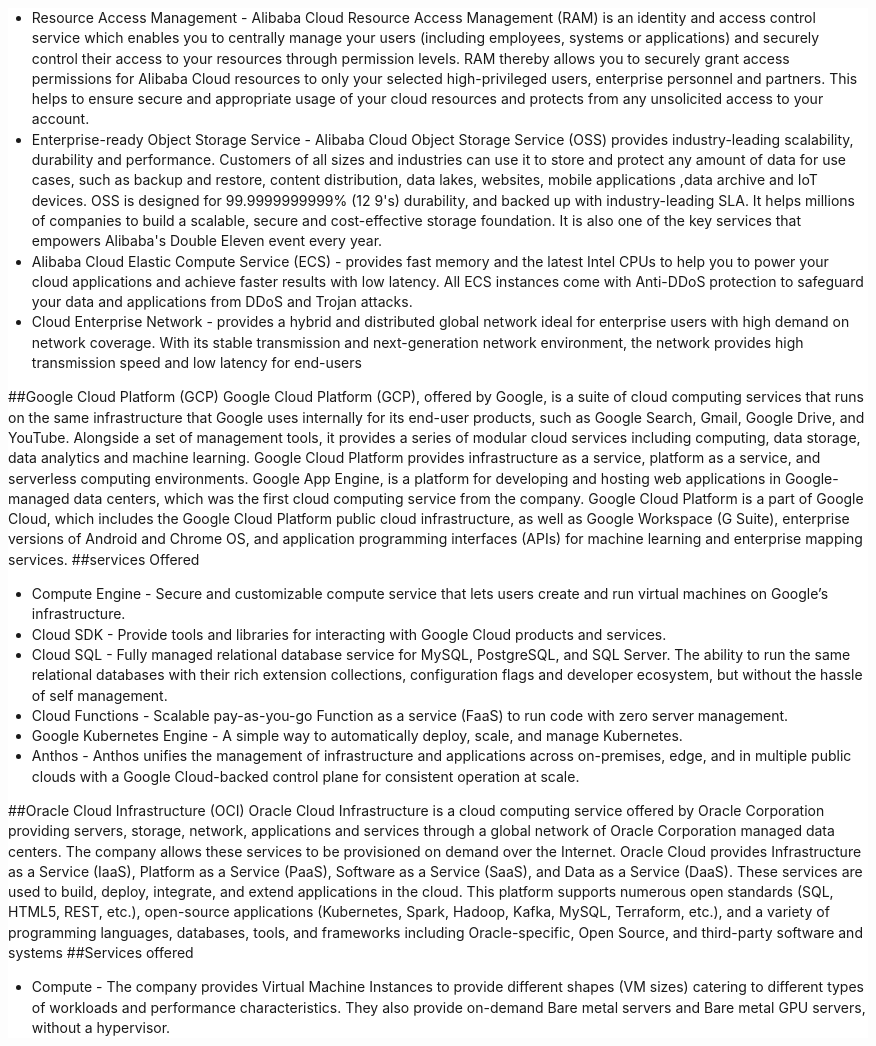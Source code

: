 - Resource Access Management - Alibaba Cloud Resource Access Management (RAM) is an identity and access control service which enables you to centrally manage your users (including employees, systems or applications) and securely control their access to your resources through permission levels. RAM thereby allows you to securely grant access permissions for Alibaba Cloud resources to only your selected high-privileged users, enterprise personnel and partners. This helps to ensure secure and appropriate usage of your cloud resources and protects from any unsolicited access to your account.
- Enterprise-ready Object Storage Service - Alibaba Cloud Object Storage Service (OSS) provides industry-leading scalability, durability and performance. Customers of all sizes and industries can use it to store and protect any amount of data for use cases, such as backup and restore, content distribution, data lakes, websites, mobile applications ,data archive and IoT devices.
OSS is designed for 99.9999999999% (12 9's) durability, and backed up with industry-leading SLA. It helps millions of companies to build a scalable, secure and cost-effective storage foundation. It is also one of the key services that empowers Alibaba's Double Eleven event every year.
- Alibaba Cloud Elastic Compute Service (ECS) - provides fast memory and the latest Intel CPUs to help you to power your cloud applications and achieve faster results with low latency. All ECS instances come with Anti-DDoS protection to safeguard your data and applications from DDoS and Trojan attacks.
- Cloud Enterprise Network - provides a hybrid and distributed global network ideal for enterprise users with high demand on network coverage. With its stable transmission and next-generation network environment, the network provides high transmission speed and low latency for end-users

##Google Cloud Platform (GCP)
Google Cloud Platform (GCP), offered by Google, is a suite of cloud computing services that runs on the same infrastructure that Google uses internally for its end-user products, such as Google Search, Gmail, Google Drive, and YouTube. Alongside a set of management tools, it provides a series of modular cloud services including computing, data storage, data analytics and machine learning.
Google Cloud Platform provides infrastructure as a service, platform as a service, and serverless computing environments.
Google App Engine, is a platform for developing and hosting web applications in Google-managed data centers, which was the first cloud computing service from the company.
Google Cloud Platform is a part of Google Cloud, which includes the Google Cloud Platform public cloud infrastructure, as well as Google Workspace (G Suite), enterprise versions of Android and Chrome OS, and application programming interfaces (APIs) for machine learning and enterprise mapping services.
##services Offered
- Compute Engine - Secure and customizable compute service that lets users create and run virtual machines on Google’s infrastructure.
- Cloud SDK - Provide tools and libraries for interacting with Google Cloud products and services.
- Cloud SQL - Fully managed relational database service for MySQL, PostgreSQL, and SQL Server. The ability to  run the same relational databases with their rich extension collections, configuration flags and developer ecosystem, but without the hassle of self management.
- Cloud Functions - Scalable pay-as-you-go Function as a service (FaaS) to run code with zero server management.
- Google Kubernetes Engine - A simple way to automatically deploy, scale, and manage Kubernetes.
- Anthos - Anthos unifies the management of infrastructure and applications across on-premises, edge, and in multiple public clouds with a Google Cloud-backed control plane for consistent operation at scale.

##Oracle Cloud Infrastructure (OCI)
Oracle Cloud Infrastructure is a cloud computing service offered by Oracle Corporation providing servers, storage, network, applications and services through a global network of Oracle Corporation managed data centers. The company allows these services to be provisioned on demand over the Internet.
Oracle Cloud provides Infrastructure as a Service (IaaS), Platform as a Service (PaaS), Software as a Service (SaaS), and Data as a Service (DaaS). These services are used to build, deploy, integrate, and extend applications in the cloud. This platform supports numerous open standards (SQL, HTML5, REST, etc.), open-source applications (Kubernetes, Spark, Hadoop, Kafka, MySQL, Terraform, etc.), and a variety of programming languages, databases, tools, and frameworks including Oracle-specific, Open Source, and third-party software and systems
##Services offered
- Compute - The company provides Virtual Machine Instances to provide different shapes (VM sizes) catering to different types of workloads and performance characteristics. They also provide on-demand Bare metal servers and Bare metal GPU servers, without a hypervisor.